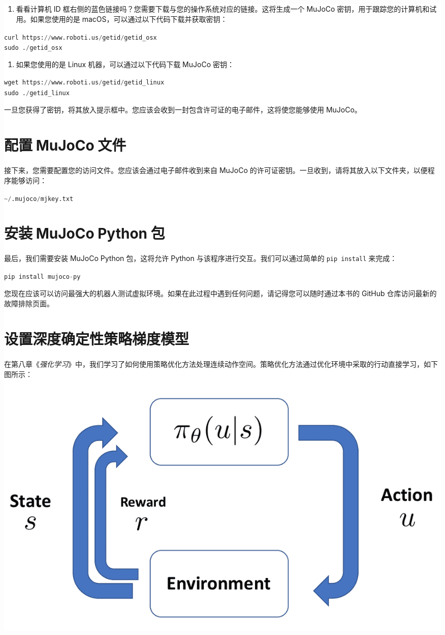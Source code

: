 1.  看看计算机 ID 框右侧的蓝色链接吗？您需要下载与您的操作系统对应的链接。这将生成一个 MuJoCo 密钥，用于跟踪您的计算机和试用。如果您使用的是 macOS，可以通过以下代码下载并获取密钥：

```py
curl https://www.roboti.us/getid/getid_osx
sudo ./getid_osx
```

1.  如果您使用的是 Linux 机器，可以通过以下代码下载 MuJoCo 密钥：

```py
wget https://www.roboti.us/getid/getid_linux
sudo ./getid_linux
```

一旦您获得了密钥，将其放入提示框中。您应该会收到一封包含许可证的电子邮件，这将使您能够使用 MuJoCo。

# 配置 MuJoCo 文件

接下来，您需要配置您的访问文件。您应该会通过电子邮件收到来自 MuJoCo 的许可证密钥。一旦收到，请将其放入以下文件夹，以便程序能够访问：

```py
~/.mujoco/mjkey.txt
```

# 安装 MuJoCo Python 包

最后，我们需要安装 MuJoCo Python 包，这将允许 Python 与该程序进行交互。我们可以通过简单的 `pip install` 来完成：

```py
pip install mujoco-py
```

您现在应该可以访问最强大的机器人测试虚拟环境。如果在此过程中遇到任何问题，请记得您可以随时通过本书的 GitHub 仓库访问最新的故障排除页面。

# 设置深度确定性策略梯度模型

在第八章《*强化学习*》中，我们学习了如何使用策略优化方法处理连续动作空间。策略优化方法通过优化环境中采取的行动直接学习，如下图所示：

![](img/3d215981-be18-4299-b4d8-0431ce0fe32b.png)
